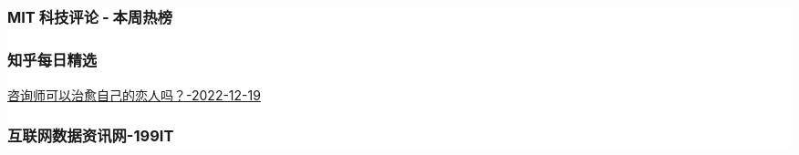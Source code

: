 


###  MIT 科技评论 - 本周热榜





###  知乎每日精选

<a target=_blank rel=nofollow href="http://www.zhihu.com/question/558896071/answer/2804118917?utm_campaign=rss&utm_medium=rss&utm_source=rss&utm_content=title" >咨询师可以治愈自己的恋人吗？-2022-12-19</a><br/>




###  互联网数据资讯网-199IT
